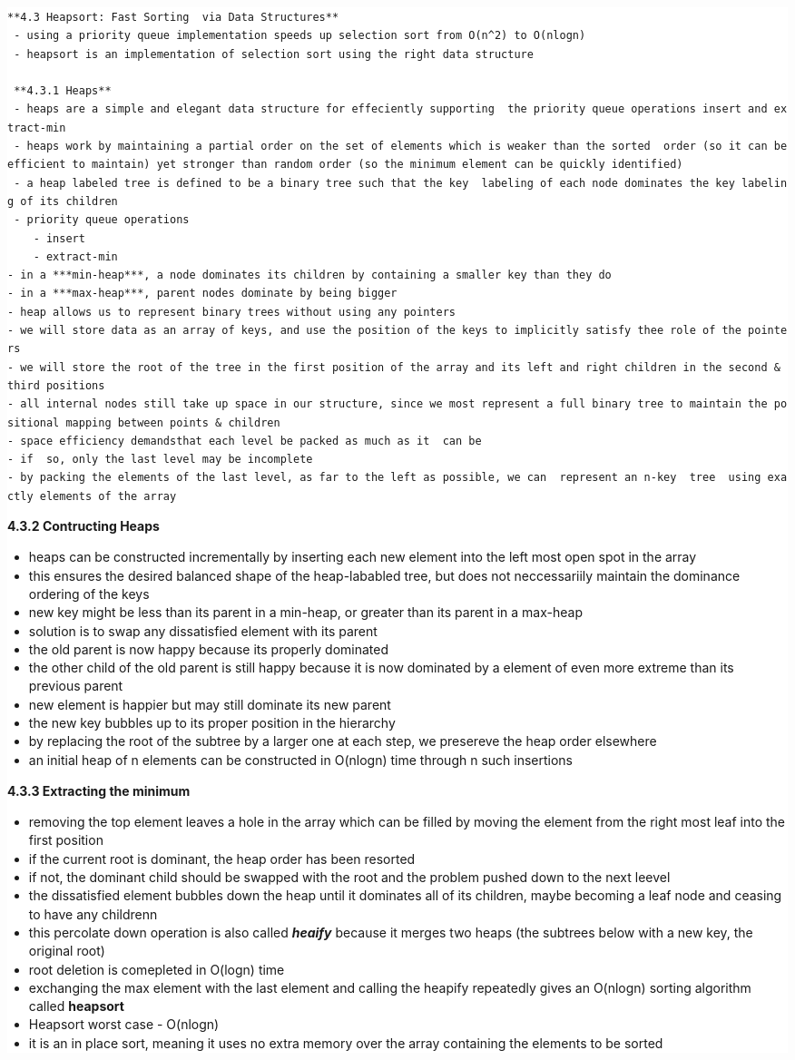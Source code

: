     **4.3 Heapsort: Fast Sorting  via Data Structures**
     - using a priority queue implementation speeds up selection sort from O(n^2) to O(nlogn)
     - heapsort is an implementation of selection sort using the right data structure

     **4.3.1 Heaps**
     - heaps are a simple and elegant data structure for effeciently supporting  the priority queue operations insert and extract-min
     - heaps work by maintaining a partial order on the set of elements which is weaker than the sorted  order (so it can be efficient to maintain) yet stronger than random order (so the minimum element can be quickly identified)
     - a heap labeled tree is defined to be a binary tree such that the key  labeling of each node dominates the key labeling of its children 
     - priority queue operations
        - insert
        - extract-min
    - in a ***min-heap***, a node dominates its children by containing a smaller key than they do
    - in a ***max-heap***, parent nodes dominate by being bigger 
    - heap allows us to represent binary trees without using any pointers
    - we will store data as an array of keys, and use the position of the keys to implicitly satisfy thee role of the pointers
    - we will store the root of the tree in the first position of the array and its left and right children in the second & third positions 
    - all internal nodes still take up space in our structure, since we most represent a full binary tree to maintain the positional mapping between points & children 
    - space efficiency demandsthat each level be packed as much as it  can be 
    - if  so, only the last level may be incomplete
    - by packing the elements of the last level, as far to the left as possible, we can  represent an n-key  tree  using exactly elements of the array

   **4.3.2 Contructing Heaps**
   - heaps can be constructed incrementally by inserting each new element into the left most open spot in the array
   - this ensures the desired  balanced shape of the heap-lababled tree, but  does not neccessariily  maintain the dominance ordering of the keys
   - new key might be less than its parent in a min-heap, or  greater than its parent in a  max-heap
   - solution is to swap any dissatisfied element with its parent
   - the old parent is now happy  because its properly dominated  
   -  the other child of the old parent is still happy because it is now dominated by a element  of even more extreme than its previous parent  
   - new element is happier but may still dominate its new parent 
   - the new key bubbles up to its proper position in the hierarchy
   - by replacing the root of the subtree by a larger one at each step, we presereve the heap order elsewhere
   - an initial heap of n elements can be constructed in O(nlogn) time through n such insertions
   
**4.3.3 Extracting the minimum**
- removing the top element leaves a hole in the array which can be filled by moving the element from the right most leaf into the first position 
- if the current root is dominant, the heap order has been resorted 
- if not, the dominant child should be swapped with the root and the problem pushed down to the next leevel
- the dissatisfied element bubbles down the heap until it  dominates all of its children, maybe becoming a  leaf node and ceasing to have any childrenn
- this percolate down operation is also  called ***heaify*** because it merges two heaps (the subtrees  below with  a new key, the original root)
- root deletion is comepleted in O(logn) time
- exchanging the max element with the last element and calling the heapify repeatedly gives an O(nlogn) sorting algorithm called **heapsort**
- Heapsort worst case - O(nlogn)
- it is  an in place sort, meaning it uses  no extra memory over the  array containing the  elements to be sorted